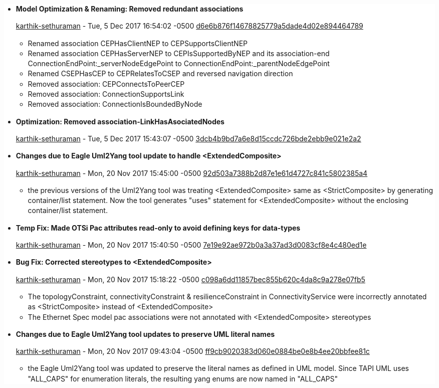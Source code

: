 
* __Model Optimization &amp; Renaming: Removed redundant associations__

    [karthik-sethuraman](mailto:karthik.sethuraman@necam.com) - Tue, 5 Dec 2017 16:54:02 -0500
    [d6e6b876f14678825779a5dade4d02e894464789](https://github.com/OpenNetworkingFoundation/Snowmass-ONFOpenTransport/commit/d6e6b876f14678825779a5dade4d02e894464789) 
    - Renamed association CEPHasClientNEP to CEPSupportsClientNEP
    - Renamed association CEPHasServerNEP to CEPIsSupportedByNEP and its 
    association-end ConnectionEndPoint:_serverNodeEdgePoint to 
    ConnectionEndPoint:_parentNodeEdgePoint
    - Renamed CSEPHasCEP to CEPRelatesToCSEP and reversed navigation direction
    - Removed association: CEPConnectsToPeerCEP
    - Removed association: ConnectionSupportsLink
    - Removed association: ConnectionIsBoundedByNode

* __Optimization: Removed association-LinkHasAsociatedNodes__

    [karthik-sethuraman](mailto:karthik.sethuraman@necam.com) - Tue, 5 Dec 2017 15:43:07 -0500
    [3dcb4b9bd7a6e8d15ccdc726bde2ebb9e021e2a2](https://github.com/OpenNetworkingFoundation/Snowmass-ONFOpenTransport/commit/3dcb4b9bd7a6e8d15ccdc726bde2ebb9e021e2a2) 
    

* __Changes due to Eagle Uml2Yang tool update to handle &lt;ExtendedComposite&gt;__

    [karthik-sethuraman](mailto:karthik.sethuraman@necam.com) - Mon, 20 Nov 2017 15:45:00 -0500
    [92d503a7388b2d87e1e61d4727c841c5802385a4](https://github.com/OpenNetworkingFoundation/Snowmass-ONFOpenTransport/commit/92d503a7388b2d87e1e61d4727c841c5802385a4) 
    - the previous versions of the Uml2Yang tool was treating
    &lt;ExtendedComposite&gt; same as &lt;StrictComposite&gt; by generating container/list
    statement. Now the tool generates &#34;uses&#34; statement for
    &lt;ExtendedComposite&gt; without the enclosing container/list statement.

* __Temp Fix: Made OTSi Pac attributes read-only to avoid defining keys for data-types__

    [karthik-sethuraman](mailto:karthik.sethuraman@necam.com) - Mon, 20 Nov 2017 15:40:50 -0500
    [7e19e92ae972b0a3a37ad3d0083cf8e4c480ed1e](https://github.com/OpenNetworkingFoundation/Snowmass-ONFOpenTransport/commit/7e19e92ae972b0a3a37ad3d0083cf8e4c480ed1e) 
    

* __Bug Fix: Corrected stereotypes to &lt;ExtendedComposite&gt;__

    [karthik-sethuraman](mailto:karthik.sethuraman@necam.com) - Mon, 20 Nov 2017 15:18:22 -0500
    [c098a6dd11857bec855b620c4da8c9a278e07fb5](https://github.com/OpenNetworkingFoundation/Snowmass-ONFOpenTransport/commit/c098a6dd11857bec855b620c4da8c9a278e07fb5) 
    - The topologyConstraint, connectivityConstraint &amp; resilienceConstraint in
    ConnectivityService were incorrectly annotated as &lt;StrictComposite&gt; instead of
    &lt;ExtendedComposite&gt;
    - The Ethernet Spec model pac associations were not annotated with
    &lt;ExtendedComposite&gt; stereotypes

* __Changes due to Eagle Uml2Yang tool updates to preserve UML literal names__

    [karthik-sethuraman](mailto:karthik.sethuraman@necam.com) - Mon, 20 Nov 2017 09:43:04 -0500
    [ff9cb9020383d060e0884be0e8b4ee20bbfee81c](https://github.com/OpenNetworkingFoundation/Snowmass-ONFOpenTransport/commit/ff9cb9020383d060e0884be0e8b4ee20bbfee81c) 
    - the Eagle Uml2Yang tool was updated to preserve the literal names as defined
    in UML model. Since TAPI UML uses &#34;ALL_CAPS&#34; for enumeration literals, the
    resulting yang enums are now named in &#34;ALL_CAPS&#34;
